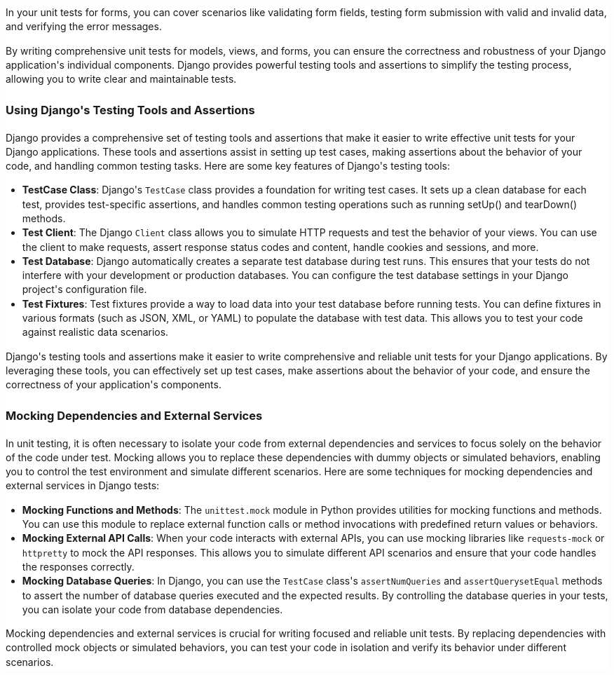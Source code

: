 In your unit tests for forms, you can cover scenarios like validating form fields, testing form submission with valid and invalid data, and verifying the error messages.

By writing comprehensive unit tests for models, views, and forms, you can ensure the correctness and robustness of your Django application's individual components. Django provides powerful testing tools and assertions to simplify the testing process, allowing you to write clear and maintainable tests.

### Using Django's Testing Tools and Assertions

Django provides a comprehensive set of testing tools and assertions that make it easier to write effective unit tests for your Django applications. These tools and assertions assist in setting up test cases, making assertions about the behavior of your code, and handling common testing tasks. Here are some key features of Django's testing tools:

- **TestCase Class**: Django's `TestCase` class provides a foundation for writing test cases. It sets up a clean database for each test, provides test-specific assertions, and handles common testing operations such as running setUp() and tearDown() methods.
- **Test Client**: The Django `Client` class allows you to simulate HTTP requests and test the behavior of your views. You can use the client to make requests, assert response status codes and content, handle cookies and sessions, and more.
- **Test Database**: Django automatically creates a separate test database during test runs. This ensures that your tests do not interfere with your development or production databases. You can configure the test database settings in your Django project's configuration file.
- **Test Fixtures**: Test fixtures provide a way to load data into your test database before running tests. You can define fixtures in various formats (such as JSON, XML, or YAML) to populate the database with test data. This allows you to test your code against realistic data scenarios.

Django's testing tools and assertions make it easier to write comprehensive and reliable unit tests for your Django applications. By leveraging these tools, you can effectively set up test cases, make assertions about the behavior of your code, and ensure the correctness of your application's components.

### Mocking Dependencies and External Services

In unit testing, it is often necessary to isolate your code from external dependencies and services to focus solely on the behavior of the code under test. Mocking allows you to replace these dependencies with dummy objects or simulated behaviors, enabling you to control the test environment and simulate different scenarios. Here are some techniques for mocking dependencies and external services in Django tests:

- **Mocking Functions and Methods**: The `unittest.mock` module in Python provides utilities for mocking functions and methods. You can use this module to replace external function calls or method invocations with predefined return values or behaviors.
- **Mocking External API Calls**: When your code interacts with external APIs, you can use mocking libraries like `requests-mock` or `httpretty` to mock the API responses. This allows you to simulate different API scenarios and ensure that your code handles the responses correctly.
- **Mocking Database Queries**: In Django, you can use the `TestCase` class's `assertNumQueries` and `assertQuerysetEqual` methods to assert the number of database queries executed and the expected results. By controlling the database queries in your tests, you can isolate your code from database dependencies.

Mocking dependencies and external services is crucial for writing focused and reliable unit tests. By replacing dependencies with controlled mock objects or simulated behaviors, you can test your code in isolation and verify its behavior under different scenarios.
